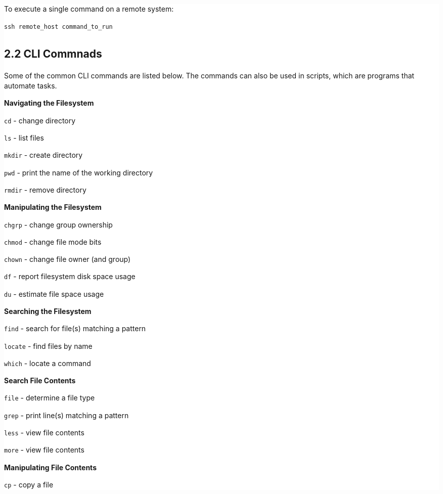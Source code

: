 To execute a single command on a remote system:

```
ssh remote_host command_to_run
```



## 2.2 CLI Commnads

Some of the common CLI commands are listed below. The
commands can also be used in scripts, which are programs
that automate tasks.

**Navigating the Filesystem**


`cd` - change directory

`ls` - list files

`mkdir` - create directory

`pwd` - print the name of the working directory

`rmdir` - remove directory


**Manipulating the Filesystem**

`chgrp` - change group ownership

`chmod` - change file mode bits

`chown` - change file owner (and group)

`df` - report filesystem disk space usage

`du` - estimate file space usage


**Searching the Filesystem**

`find` - search for file(s) matching a pattern

`locate` - find files by name

`which` - locate a command



**Search File Contents**

`file` - determine a file type

`grep` - print line(s) matching a pattern

`less` - view file contents

`more` - view file contents


**Manipulating File Contents**

`cp` - copy a file

